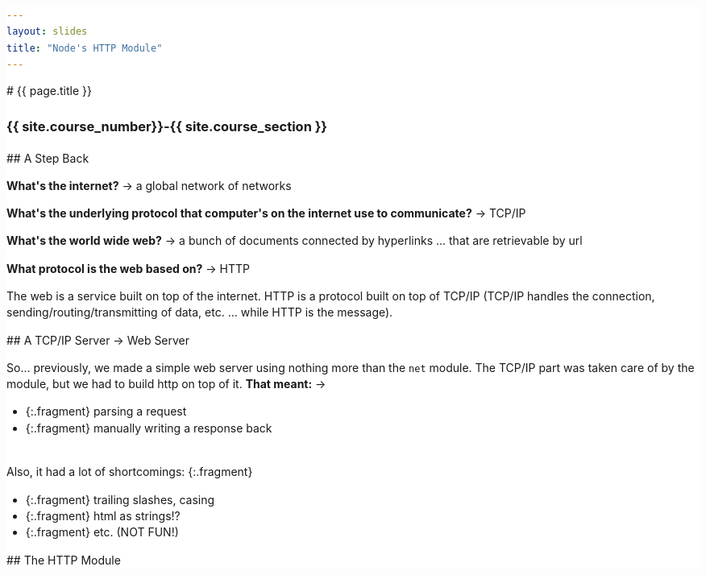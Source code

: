 ```yaml
---
layout: slides
title: "Node's HTTP Module"
---
```


<section markdown="block" class="intro-slide">
# {{ page.title }}

### {{ site.course_number}}-{{ site.course_section }}

<p><small></small></p>
</section>

<section markdown="block">
## A Step Back

__What's the internet?__ &rarr; <span class="fragment"> a global network of networks</span>

__What's the underlying protocol that computer's on the internet use to communicate?__ &rarr; <span class="fragment">TCP/IP</span>

__What's the world wide web?__ &rarr; <span class="fragment"> a bunch of documents connected by hyperlinks ... that are retrievable by url</span>

__What protocol is the web based on?__ &rarr; <span class="fragment"> HTTP</span>

<span class="fragment">The web is a service built on top of the internet. HTTP is a protocol built on top of TCP/IP (TCP/IP handles the connection, sending/routing/transmitting of data, etc. ... while HTTP is the message).</span>

</section>

<section markdown="block">
## A TCP/IP Server &rarr; Web Server

So... previously, we made a simple web server using nothing more than the `net` module. The TCP/IP part was taken care of by the module, but we had to build http on top of it. __That meant:__ &rarr;

* {:.fragment} parsing a request
* {:.fragment} manually writing a response back

<br>
Also, it had a lot of shortcomings:
{:.fragment}

* {:.fragment} trailing slashes, casing
* {:.fragment} html as strings!?
* {:.fragment} etc. (NOT FUN!)

</section>
<section markdown="block">
## The HTTP Module
